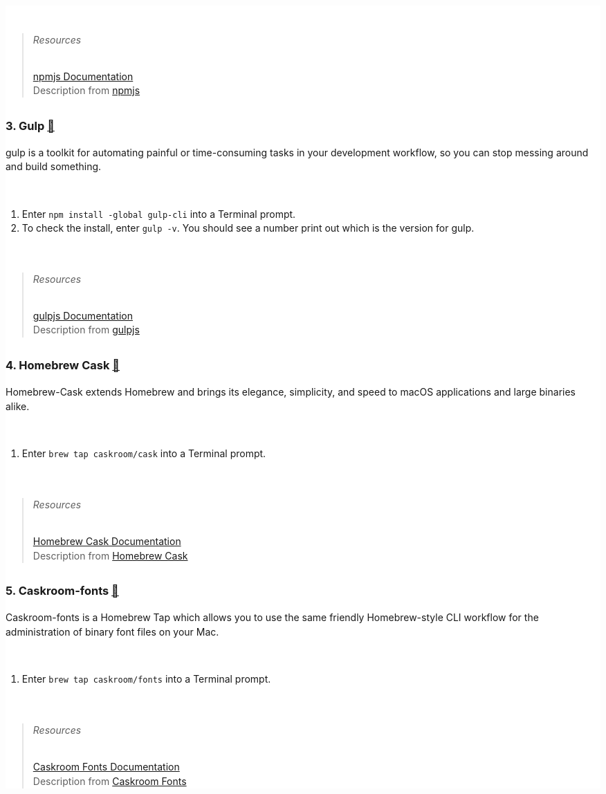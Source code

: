 </br>

> ###### Resources
> [npmjs Documentation](https://docs.npmjs.com/)   
> Description from [npmjs](https://www.npmjs.com)
   
##

### 3. Gulp [:link:](https://gulpjs.com/)
gulp is a toolkit for automating painful or time-consuming tasks in your development workflow, so you can stop messing around and build something.

</br>

  1. Enter `npm install -global gulp-cli` into a Terminal prompt.
  2. To check the install, enter `gulp -v`. You should see a number print out which is the version for gulp.

</br>

> ###### Resources
> [gulpjs Documentation](https://github.com/gulpjs/gulp)   
> Description from [gulpjs](https://github.com/gulpjs/gulp)

##

### 4. Homebrew Cask [:link:](https://caskroom.github.io/)
Homebrew-Cask extends Homebrew and brings its elegance, simplicity, and speed to macOS applications and large binaries alike.

</br>

  1. Enter `brew tap caskroom/cask` into a Terminal prompt.

</br>

> ###### Resources
> [Homebrew Cask Documentation](https://caskroom.github.io/)   
> Description from [Homebrew Cask](https://caskroom.github.io/)

##

### 5. Caskroom-fonts [:link:](https://github.com/caskroom/homebrew-fonts)
Caskroom-fonts is a Homebrew Tap which allows you to use the same friendly Homebrew-style CLI workflow for the administration of binary font files on your Mac.

</br>

  1. Enter `brew tap caskroom/fonts` into a Terminal prompt.

</br>

> ###### Resources
> [Caskroom Fonts Documentation](https://github.com/caskroom/homebrew-fonts)   
> Description from [Caskroom Fonts](https://github.com/caskroom/homebrew-fonts)

##
